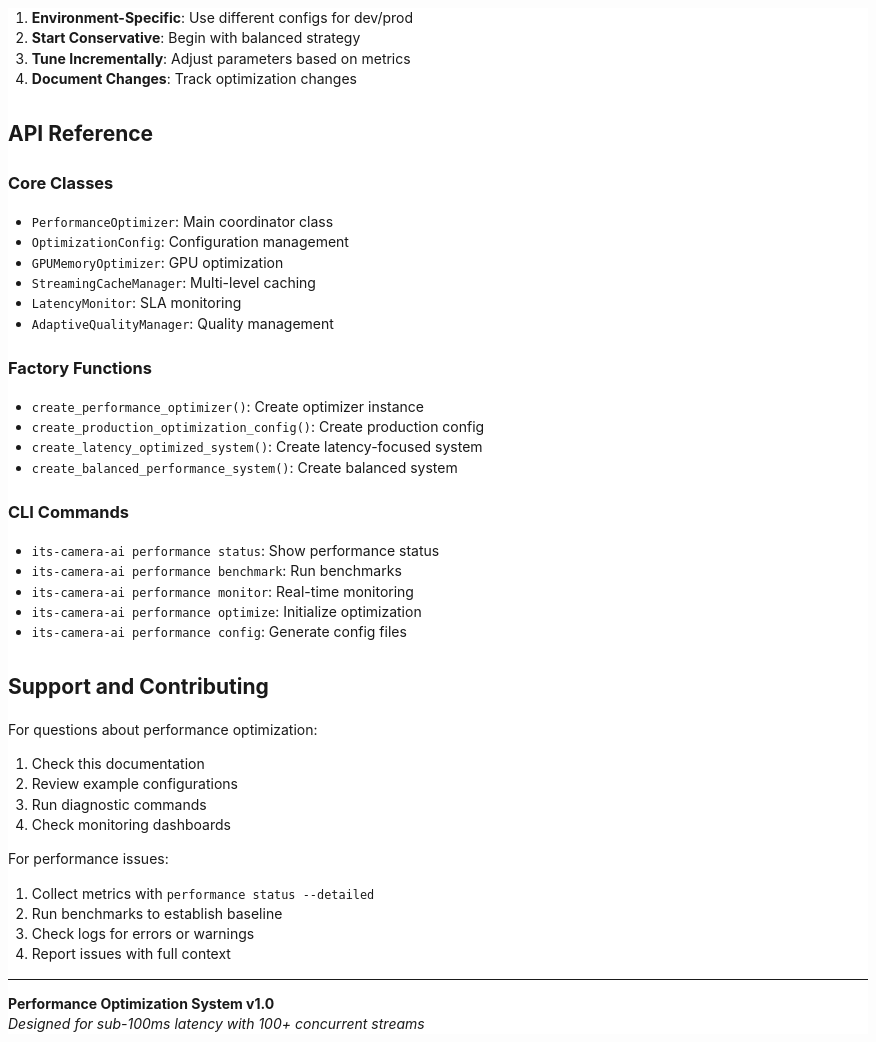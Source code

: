 1. **Environment-Specific**: Use different configs for dev/prod
2. **Start Conservative**: Begin with balanced strategy
3. **Tune Incrementally**: Adjust parameters based on metrics
4. **Document Changes**: Track optimization changes

## API Reference

### Core Classes

- `PerformanceOptimizer`: Main coordinator class
- `OptimizationConfig`: Configuration management
- `GPUMemoryOptimizer`: GPU optimization
- `StreamingCacheManager`: Multi-level caching
- `LatencyMonitor`: SLA monitoring
- `AdaptiveQualityManager`: Quality management

### Factory Functions

- `create_performance_optimizer()`: Create optimizer instance
- `create_production_optimization_config()`: Create production config
- `create_latency_optimized_system()`: Create latency-focused system
- `create_balanced_performance_system()`: Create balanced system

### CLI Commands

- `its-camera-ai performance status`: Show performance status
- `its-camera-ai performance benchmark`: Run benchmarks
- `its-camera-ai performance monitor`: Real-time monitoring
- `its-camera-ai performance optimize`: Initialize optimization
- `its-camera-ai performance config`: Generate config files

## Support and Contributing

For questions about performance optimization:

1. Check this documentation
2. Review example configurations
3. Run diagnostic commands
4. Check monitoring dashboards

For performance issues:

1. Collect metrics with `performance status --detailed`
2. Run benchmarks to establish baseline
3. Check logs for errors or warnings
4. Report issues with full context

---

**Performance Optimization System v1.0**  
*Designed for sub-100ms latency with 100+ concurrent streams*